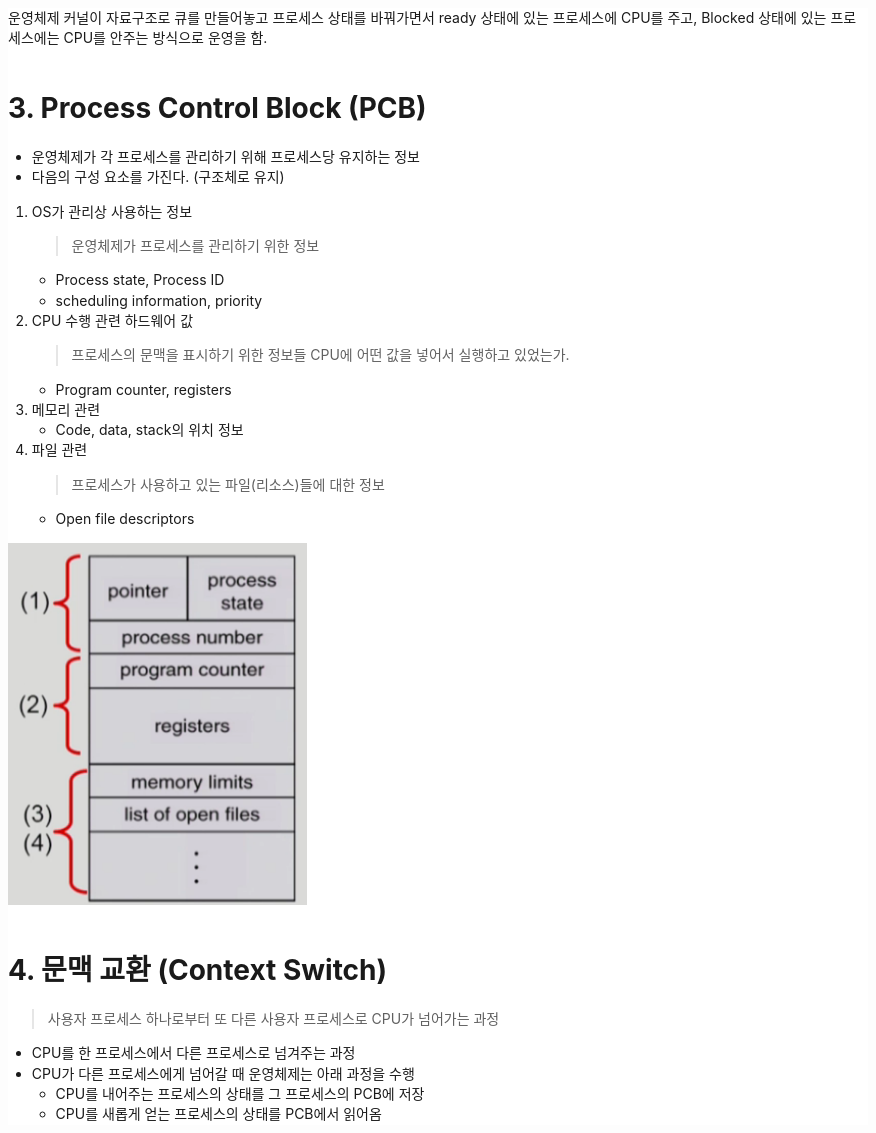 운영체제 커널이 자료구조로 큐를 만들어놓고 프로세스 상태를 바꿔가면서 ready 상태에 있는 프로세스에 CPU를 주고, Blocked 상태에 있는 프로세스에는 CPU를 안주는 방식으로 운영을 함.

# 3. Process Control Block (PCB)

- 운영체제가 각 프로세스를 관리하기 위해 프로세스당 유지하는 정보
- 다음의 구성 요소를 가진다. (구조체로 유지)

1. OS가 관리상 사용하는 정보
	> 운영체제가 프로세스를 관리하기 위한 정보
	- Process state, Process ID
	- scheduling information, priority
2. CPU 수행 관련 하드웨어 값
	> 프로세스의 문맥을 표시하기 위한 정보들
	> CPU에 어떤 값을 넣어서 실행하고 있었는가.
	- Program counter, registers
3. 메모리 관련
	- Code, data, stack의 위치 정보
4. 파일 관련
	> 프로세스가 사용하고 있는 파일(리소스)들에 대한 정보
	- Open file descriptors

![](/bin/OS_image/os_3_5.png)

# 4. 문맥 교환 (Context Switch)

> 사용자 프로세스 하나로부터 또 다른 사용자 프로세스로 CPU가 넘어가는 과정

- CPU를 한 프로세스에서 다른 프로세스로 넘겨주는 과정
- CPU가 다른 프로세스에게 넘어갈 때 운영체제는 아래 과정을 수행
	- CPU를 내어주는 프로세스의 상태를 그 프로세스의 PCB에 저장
	- CPU를 새롭게 얻는 프로세스의 상태를 PCB에서 읽어옴
